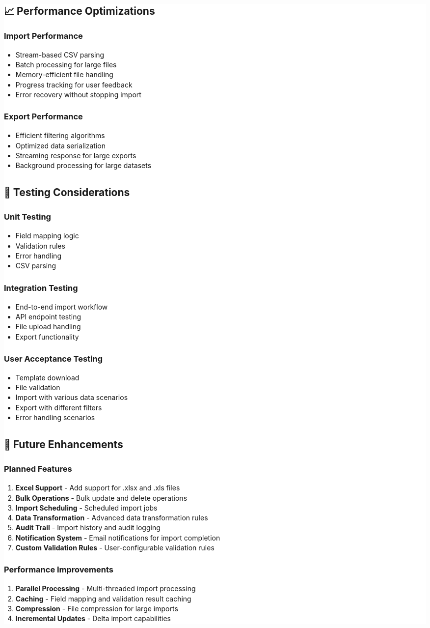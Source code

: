 ## 📈 Performance Optimizations

### **Import Performance**
- Stream-based CSV parsing
- Batch processing for large files
- Memory-efficient file handling
- Progress tracking for user feedback
- Error recovery without stopping import

### **Export Performance**
- Efficient filtering algorithms
- Optimized data serialization
- Streaming response for large exports
- Background processing for large datasets

## 🧪 Testing Considerations

### **Unit Testing**
- Field mapping logic
- Validation rules
- Error handling
- CSV parsing

### **Integration Testing**
- End-to-end import workflow
- API endpoint testing
- File upload handling
- Export functionality

### **User Acceptance Testing**
- Template download
- File validation
- Import with various data scenarios
- Export with different filters
- Error handling scenarios

## 🚀 Future Enhancements

### **Planned Features**
1. **Excel Support** - Add support for .xlsx and .xls files
2. **Bulk Operations** - Bulk update and delete operations
3. **Import Scheduling** - Scheduled import jobs
4. **Data Transformation** - Advanced data transformation rules
5. **Audit Trail** - Import history and audit logging
6. **Notification System** - Email notifications for import completion
7. **Custom Validation Rules** - User-configurable validation rules

### **Performance Improvements**
1. **Parallel Processing** - Multi-threaded import processing
2. **Caching** - Field mapping and validation result caching
3. **Compression** - File compression for large imports
4. **Incremental Updates** - Delta import capabilities
